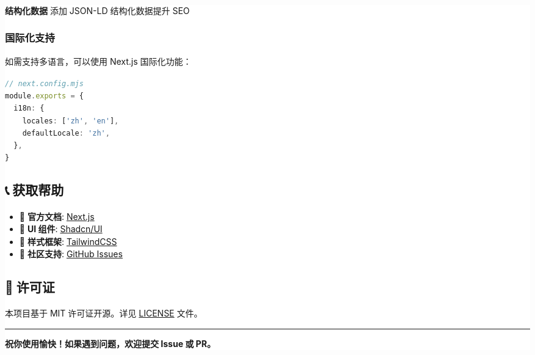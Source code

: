 **结构化数据**
添加 JSON-LD 结构化数据提升 SEO

### 国际化支持

如需支持多语言，可以使用 Next.js 国际化功能：

```typescript
// next.config.mjs
module.exports = {
  i18n: {
    locales: ['zh', 'en'],
    defaultLocale: 'zh',
  },
}
```

## 📞 获取帮助

- 📖 **官方文档**: [Next.js](https://nextjs.org/docs)
- 🎨 **UI 组件**: [Shadcn/UI](https://ui.shadcn.com)
- 🎯 **样式框架**: [TailwindCSS](https://tailwindcss.com)
- 💬 **社区支持**: [GitHub Issues](https://github.com/your-repo/issues)

## 📄 许可证

本项目基于 MIT 许可证开源。详见 [LICENSE](LICENSE) 文件。

---

**祝你使用愉快！如果遇到问题，欢迎提交 Issue 或 PR。**